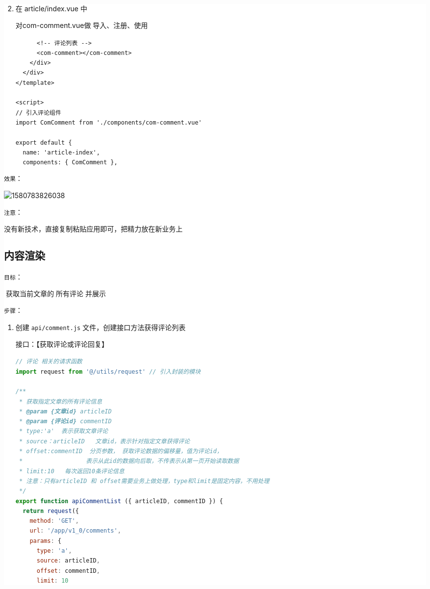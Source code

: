    

2. 在 article/index.vue  中

   对com-comment.vue做 导入、注册、使用
   
   ```vue
         <!-- 评论列表 -->
         <com-comment></com-comment>
       </div>
     </div>
   </template>
   
   <script>
   // 引入评论组件
   import ComComment from './components/com-comment.vue'
     
   export default {
     name: 'article-index',
     components: { ComComment },
   ```
   
   

`效果`：

![1580783826038](img(online)/1580783826038.png)



`注意`：

没有新技术，直接复制粘贴应用即可，把精力放在新业务上



## 内容渲染

`目标`：

​	获取当前文章的  所有评论  并展示

`步骤`：

1. 创建 `api/comment.js` 文件，创建接口方法获得评论列表

   接口：【获取评论或评论回复】

   ```js
   // 评论 相关的请求函数
   import request from '@/utils/request' // 引入封装的模块
   
   /**
    * 获取指定文章的所有评论信息
    * @param {文章id} articleID
    * @param {评论id} commentID
    * type:'a'  表示获取文章评论
    * source：articleID   文章id，表示针对指定文章获得评论
    * offset:commentID  分页参数， 获取评论数据的偏移量，值为评论id，
    *                  表示从此id的数据向后取，不传表示从第一页开始读取数据
    * limit:10   每次返回10条评论信息
    * 注意：只有articleID 和 offset需要业务上做处理，type和limit是固定内容，不用处理
    */
   export function apiCommentList ({ articleID, commentID }) {
     return request({
       method: 'GET',
       url: '/app/v1_0/comments',
       params: {
         type: 'a',
         source: articleID,
         offset: commentID,
         limit: 10
   ```